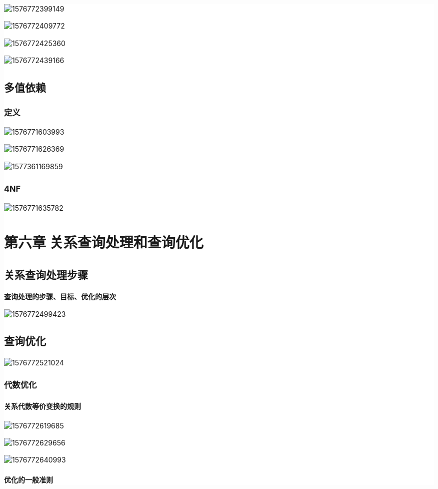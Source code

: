 ![1576772399149](../../../../../../img/in-post/2020-09-17-数据库/1576772399149.png)

![1576772409772](../../../../../../img/in-post/2020-09-17-数据库/1576772409772.png)

![1576772425360](../../../../../../img/in-post/2020-09-17-数据库/1576772425360.png)

![1576772439166](../../../../../../img/in-post/2020-09-17-数据库/1576772439166.png)

## 多值依赖 ##

### 定义 ###

![1576771603993](../../../../../../img/in-post/2020-09-17-数据库/1576771603993.png)

![1576771626369](../../../../../../img/in-post/2020-09-17-数据库/1576771626369.png)

![1577361169859](../../../../../../img/in-post/2020-09-17-数据库/1577361169859.png)

### 4NF ###

![1576771635782](../../../../../../img/in-post/2020-09-17-数据库/1576771635782.png)

# 第六章 关系查询处理和查询优化 #

## 关系查询处理步骤 ##

**查询处理的步骤、目标、优化的层次**

![1576772499423](../../../../../../img/in-post/2020-09-17-数据库/1576772499423.png)

## 查询优化 ##

![1576772521024](../../../../../../img/in-post/2020-09-17-数据库/1576772521024.png)

### 代数优化 ###

#### 关系代数等价变换的规则 ####

![1576772619685](../../../../../../img/in-post/2020-09-17-数据库/1576772619685.png)

![1576772629656](../../../../../../img/in-post/2020-09-17-数据库/1576772629656.png)

![1576772640993](../../../../../../img/in-post/2020-09-17-数据库/1576772640993.png)

#### 优化的一般准则 ####

